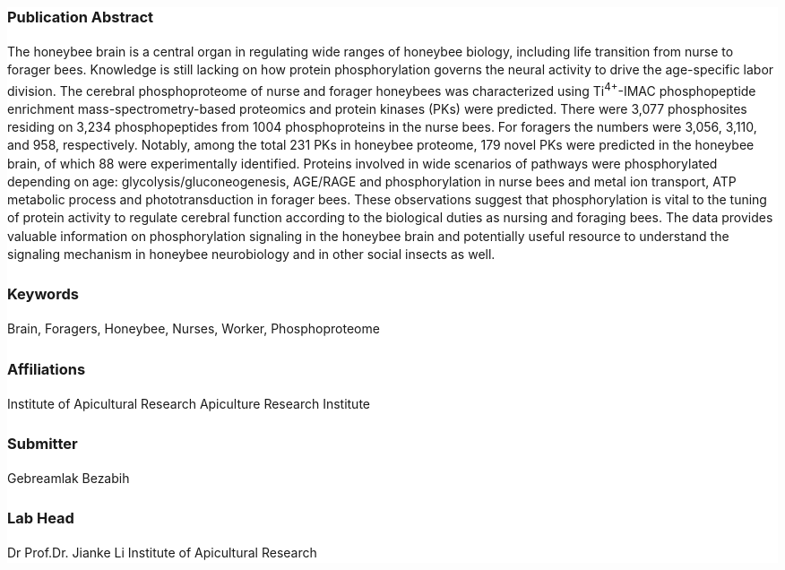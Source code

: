 ### Publication Abstract
The honeybee brain is a central organ in regulating wide ranges of honeybee biology, including life transition from nurse to forager bees. Knowledge is still lacking on how protein phosphorylation governs the neural activity to drive the age-specific labor division. The cerebral phosphoproteome of nurse and forager honeybees was characterized using Ti<sup>4+</sup>-IMAC phosphopeptide enrichment mass-spectrometry-based proteomics and protein kinases (PKs) were predicted. There were 3,077 phosphosites residing on 3,234 phosphopeptides from 1004 phosphoproteins in the nurse bees. For foragers the numbers were 3,056, 3,110, and 958, respectively. Notably, among the total 231 PKs in honeybee proteome, 179 novel PKs were predicted in the honeybee brain, of which 88 were experimentally identified. Proteins involved in wide scenarios of pathways were phosphorylated depending on age: glycolysis/gluconeogenesis, AGE/RAGE and phosphorylation in nurse bees and metal ion transport, ATP metabolic process and phototransduction in forager bees. These observations suggest that phosphorylation is vital to the tuning of protein activity to regulate cerebral function according to the biological duties as nursing and foraging bees. The data provides valuable information on phosphorylation signaling in the honeybee brain and potentially useful resource to understand the signaling mechanism in honeybee neurobiology and in other social insects as well.

### Keywords
Brain, Foragers, Honeybee, Nurses, Worker, Phosphoproteome

### Affiliations
Institute of Apicultural Research
Apiculture Research Institute 

### Submitter
Gebreamlak Bezabih

### Lab Head
Dr Prof.Dr. Jianke Li
Institute of Apicultural Research


